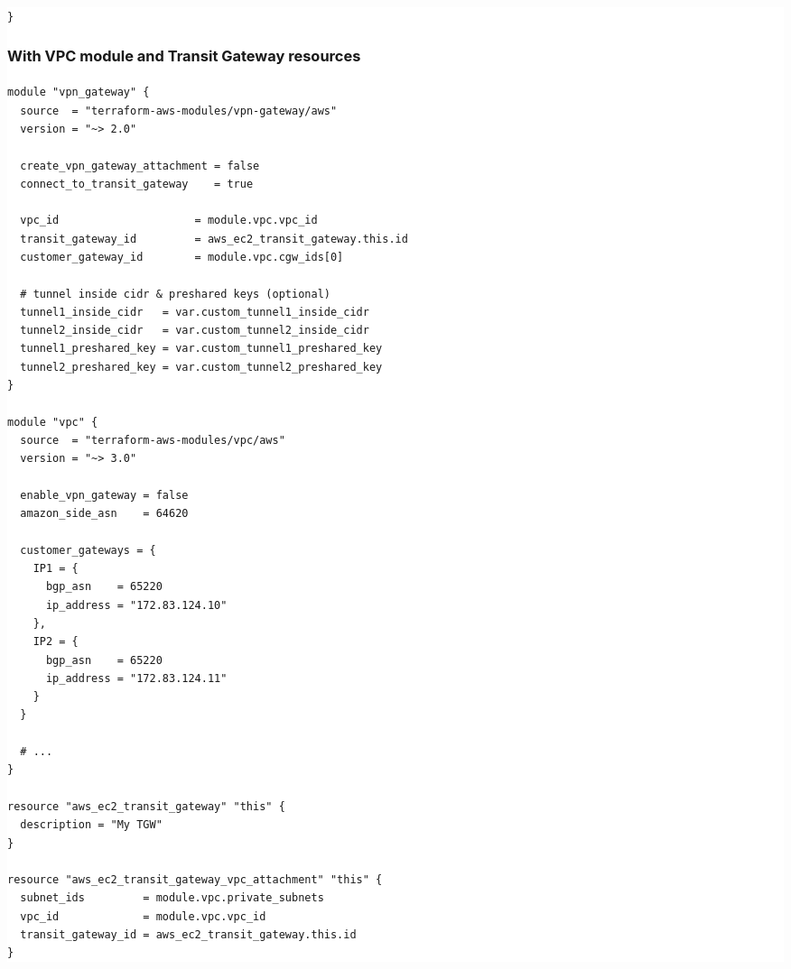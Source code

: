 ```hcl
}
```

### With VPC module and Transit Gateway resources

```hcl
module "vpn_gateway" {
  source  = "terraform-aws-modules/vpn-gateway/aws"
  version = "~> 2.0"

  create_vpn_gateway_attachment = false
  connect_to_transit_gateway    = true

  vpc_id                     = module.vpc.vpc_id
  transit_gateway_id         = aws_ec2_transit_gateway.this.id
  customer_gateway_id        = module.vpc.cgw_ids[0]

  # tunnel inside cidr & preshared keys (optional)
  tunnel1_inside_cidr   = var.custom_tunnel1_inside_cidr
  tunnel2_inside_cidr   = var.custom_tunnel2_inside_cidr
  tunnel1_preshared_key = var.custom_tunnel1_preshared_key
  tunnel2_preshared_key = var.custom_tunnel2_preshared_key
}

module "vpc" {
  source  = "terraform-aws-modules/vpc/aws"
  version = "~> 3.0"

  enable_vpn_gateway = false
  amazon_side_asn    = 64620

  customer_gateways = {
    IP1 = {
      bgp_asn    = 65220
      ip_address = "172.83.124.10"
    },
    IP2 = {
      bgp_asn    = 65220
      ip_address = "172.83.124.11"
    }
  }

  # ...
}

resource "aws_ec2_transit_gateway" "this" {
  description = "My TGW"
}

resource "aws_ec2_transit_gateway_vpc_attachment" "this" {
  subnet_ids         = module.vpc.private_subnets
  vpc_id             = module.vpc.vpc_id
  transit_gateway_id = aws_ec2_transit_gateway.this.id
}
```
